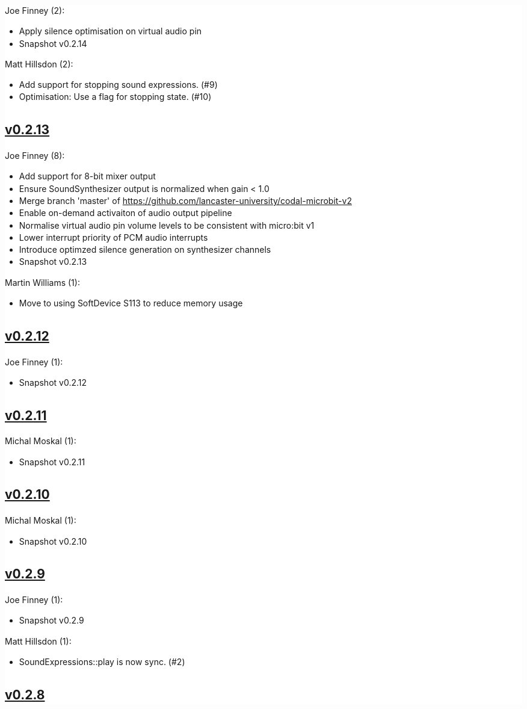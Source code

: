 Joe Finney (2):
 - Apply silence optimisation on virtual audio pin
 - Snapshot v0.2.14

Matt Hillsdon (2):
 - Add support for stopping sound expressions. (#9)
 - Optimisation: Use a flag for stopping state. (#10)

## [v0.2.13](https://github.com/calliope-edu/codal-microbit-v2/compare/v0.2.12...v0.2.13)

Joe Finney (8):
 - Add support for 8-bit mixer output
 - Ensure SoundSynthesizer output is normalized when gain < 1.0
 - Merge branch 'master' of https://github.com/lancaster-university/codal-microbit-v2
 - Enable on-demand activaiton of audio output pipeline
 - Normalise virtual audio pin volume levels to be consistent with micro:bit v1
 - Lower interrupt priority of PCM audio interrupts
 - Introduce optimzed silence generation on synthesizer channels
 - Snapshot v0.2.13

Martin Williams (1):
 - Move to using SoftDevice S113 to reduce memory usage

## [v0.2.12](https://github.com/calliope-edu/codal-microbit-v2/compare/v0.2.11...v0.2.12)

Joe Finney (1):
 - Snapshot v0.2.12

## [v0.2.11](https://github.com/calliope-edu/codal-microbit-v2/compare/v0.2.10...v0.2.11)

Michal Moskal (1):
 - Snapshot v0.2.11

## [v0.2.10](https://github.com/calliope-edu/codal-microbit-v2/compare/v0.2.9...v0.2.10)

Michal Moskal (1):
 - Snapshot v0.2.10

## [v0.2.9](https://github.com/calliope-edu/codal-microbit-v2/compare/v0.2.8...v0.2.9)

Joe Finney (1):
 - Snapshot v0.2.9

Matt Hillsdon (1):
 - SoundExpressions::play is now sync. (#2)

## [v0.2.8](https://github.com/calliope-edu/codal-microbit-v2/compare/v0.2.7...v0.2.8)
